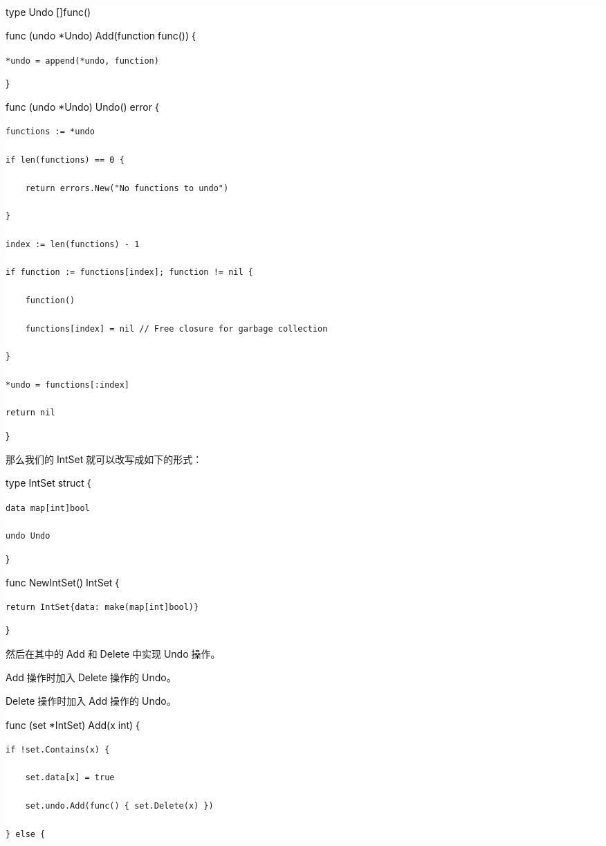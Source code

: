 type Undo []func()

func (undo *Undo) Add(function func()) {

    *undo = append(*undo, function)

}

func (undo *Undo) Undo() error {

    functions := *undo

    if len(functions) == 0 {

        return errors.New("No functions to undo")

    }

    index := len(functions) - 1

    if function := functions[index]; function != nil {

        function()

        functions[index] = nil // Free closure for garbage collection

    }

    *undo = functions[:index]

    return nil

}

那么我们的 IntSet 就可以改写成如下的形式：

type IntSet struct {

    data map[int]bool

    undo Undo

}

func NewIntSet() IntSet {

    return IntSet{data: make(map[int]bool)}

}

然后在其中的 Add 和 Delete 中实现 Undo 操作。

Add 操作时加入 Delete 操作的 Undo。

Delete 操作时加入 Add 操作的 Undo。

func (set *IntSet) Add(x int) {

    if !set.Contains(x) {

        set.data[x] = true

        set.undo.Add(func() { set.Delete(x) })

    } else {
